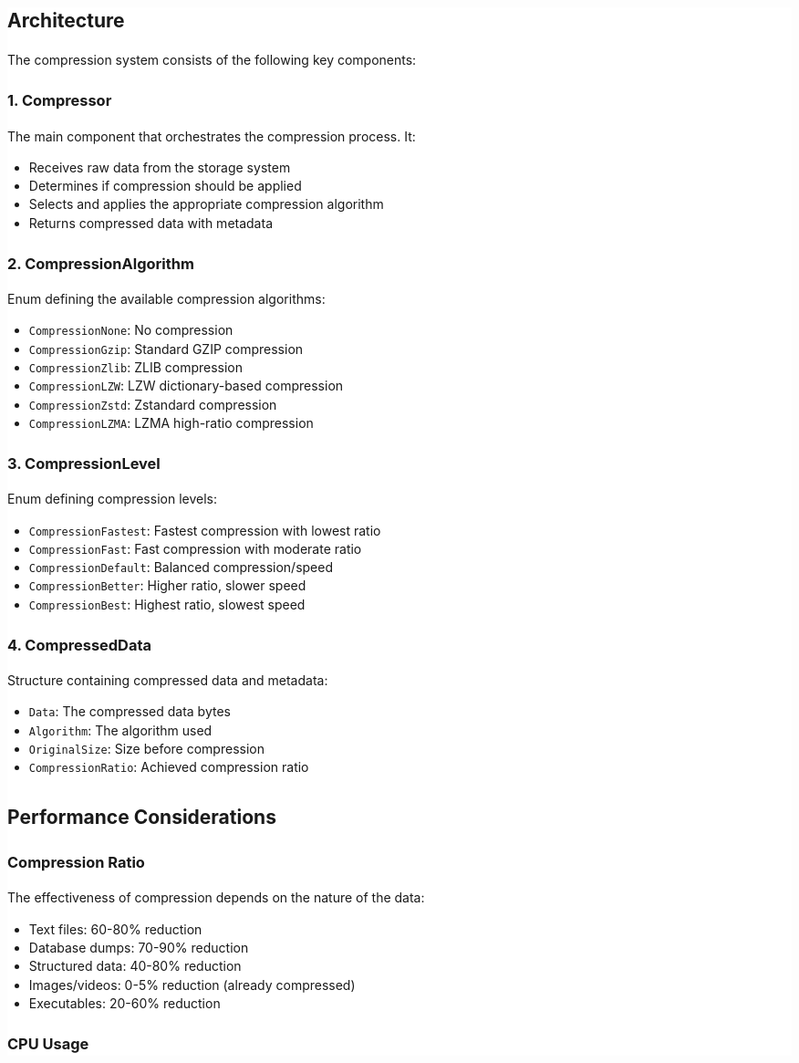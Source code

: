 ## Architecture

The compression system consists of the following key components:

### 1. Compressor

The main component that orchestrates the compression process. It:
- Receives raw data from the storage system
- Determines if compression should be applied
- Selects and applies the appropriate compression algorithm
- Returns compressed data with metadata

### 2. CompressionAlgorithm

Enum defining the available compression algorithms:
- `CompressionNone`: No compression
- `CompressionGzip`: Standard GZIP compression
- `CompressionZlib`: ZLIB compression
- `CompressionLZW`: LZW dictionary-based compression
- `CompressionZstd`: Zstandard compression
- `CompressionLZMA`: LZMA high-ratio compression

### 3. CompressionLevel

Enum defining compression levels:
- `CompressionFastest`: Fastest compression with lowest ratio
- `CompressionFast`: Fast compression with moderate ratio
- `CompressionDefault`: Balanced compression/speed
- `CompressionBetter`: Higher ratio, slower speed
- `CompressionBest`: Highest ratio, slowest speed

### 4. CompressedData

Structure containing compressed data and metadata:
- `Data`: The compressed data bytes
- `Algorithm`: The algorithm used
- `OriginalSize`: Size before compression
- `CompressionRatio`: Achieved compression ratio

## Performance Considerations

### Compression Ratio

The effectiveness of compression depends on the nature of the data:
- Text files: 60-80% reduction
- Database dumps: 70-90% reduction
- Structured data: 40-80% reduction
- Images/videos: 0-5% reduction (already compressed)
- Executables: 20-60% reduction

### CPU Usage
